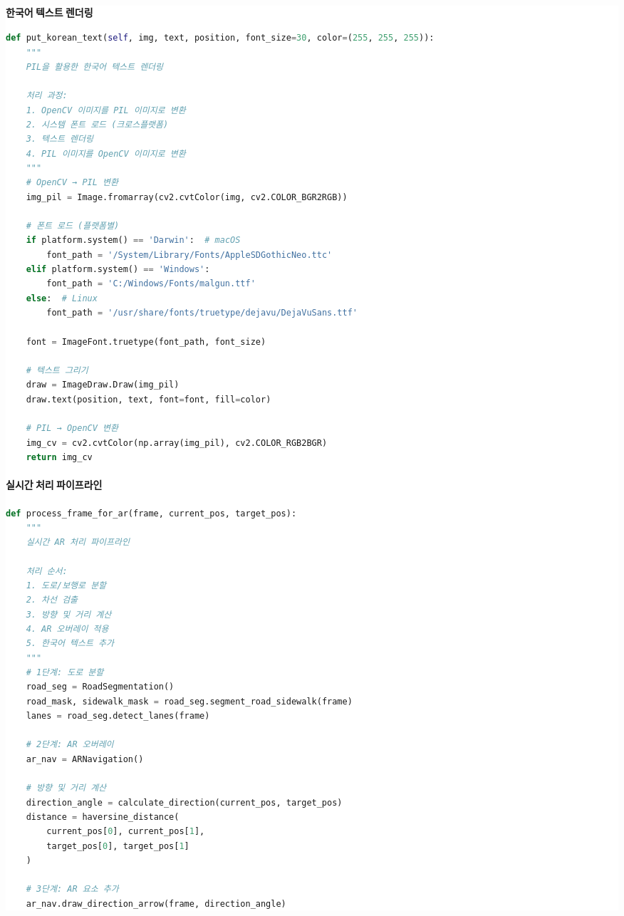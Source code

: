 **한국어 텍스트 렌더링**
```python
def put_korean_text(self, img, text, position, font_size=30, color=(255, 255, 255)):
    """
    PIL을 활용한 한국어 텍스트 렌더링
    
    처리 과정:
    1. OpenCV 이미지를 PIL 이미지로 변환
    2. 시스템 폰트 로드 (크로스플랫폼)
    3. 텍스트 렌더링
    4. PIL 이미지를 OpenCV 이미지로 변환
    """
    # OpenCV → PIL 변환
    img_pil = Image.fromarray(cv2.cvtColor(img, cv2.COLOR_BGR2RGB))
    
    # 폰트 로드 (플랫폼별)
    if platform.system() == 'Darwin':  # macOS
        font_path = '/System/Library/Fonts/AppleSDGothicNeo.ttc'
    elif platform.system() == 'Windows':
        font_path = 'C:/Windows/Fonts/malgun.ttf'
    else:  # Linux
        font_path = '/usr/share/fonts/truetype/dejavu/DejaVuSans.ttf'
    
    font = ImageFont.truetype(font_path, font_size)
    
    # 텍스트 그리기
    draw = ImageDraw.Draw(img_pil)
    draw.text(position, text, font=font, fill=color)
    
    # PIL → OpenCV 변환
    img_cv = cv2.cvtColor(np.array(img_pil), cv2.COLOR_RGB2BGR)
    return img_cv
```

#### 실시간 처리 파이프라인
```python
def process_frame_for_ar(frame, current_pos, target_pos):
    """
    실시간 AR 처리 파이프라인
    
    처리 순서:
    1. 도로/보행로 분할
    2. 차선 검출
    3. 방향 및 거리 계산
    4. AR 오버레이 적용
    5. 한국어 텍스트 추가
    """
    # 1단계: 도로 분할
    road_seg = RoadSegmentation()
    road_mask, sidewalk_mask = road_seg.segment_road_sidewalk(frame)
    lanes = road_seg.detect_lanes(frame)
    
    # 2단계: AR 오버레이
    ar_nav = ARNavigation()
    
    # 방향 및 거리 계산
    direction_angle = calculate_direction(current_pos, target_pos)
    distance = haversine_distance(
        current_pos[0], current_pos[1],
        target_pos[0], target_pos[1]
    )
    
    # 3단계: AR 요소 추가
    ar_nav.draw_direction_arrow(frame, direction_angle)
```